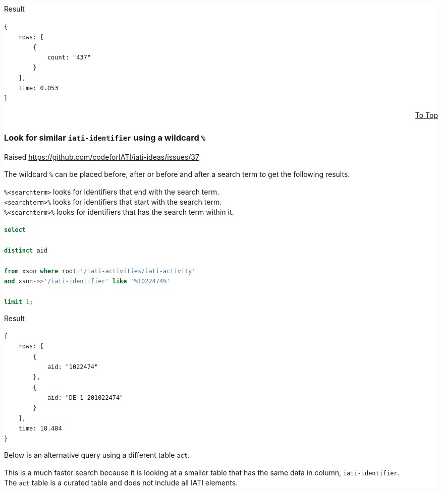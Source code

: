 Result

```jsonc
{
    rows: [
        {
            count: "437"
        }
    ],
    time: 0.053
}
```

<p align="right"><a href="#tada-introduction">To Top</a></p>

### Look for similar `iati-identifier` using a wildcard `%`
Raised https://github.com/codeforIATI/iati-ideas/issues/37

The wildcard `%` can be placed before, after or before and after a search term to get the following results.

`%<searchterm>` looks for identifiers that end with the search term.  
`<searchterm>%` looks for identifiers that start with the search term.  
`%<searchterm>%` looks for identifiers that has the search term within it.
	
```sql
select

distinct aid

from xson where root='/iati-activities/iati-activity' 
and xson->>'/iati-identifier' like '%1022474%'

limit 1;
```

Result

```jsonc
{
    rows: [
        {
            aid: "1022474"
        },
        {
            aid: "DE-1-201022474"
        }
    ],
    time: 18.484
}
```

Below is an alternative query using a different table `act`.

This is a much faster search because it is looking at a smaller table that has the same data in column, `iati-identifier`.  
The `act` table is a curated table and does not include all IATI elements.
